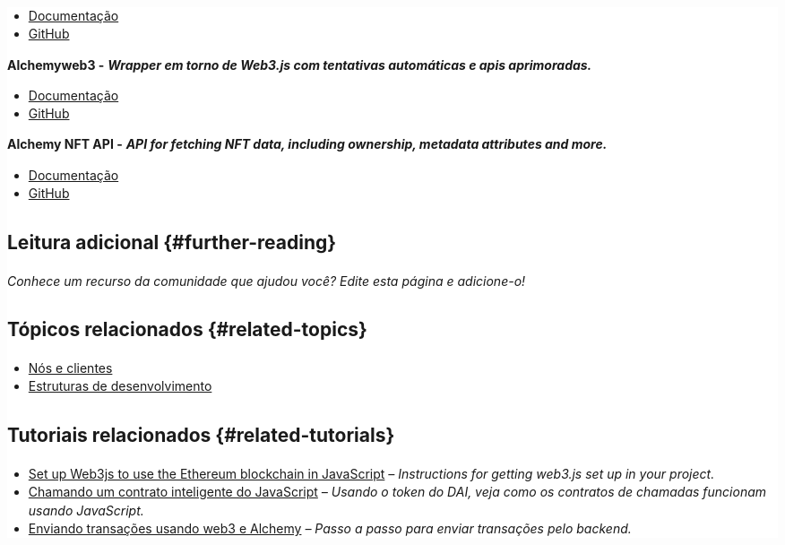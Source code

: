 - [Documentação](https://0x.org/docs/web3-wrapper#introduction)
- [GitHub](https://github.com/0xProject/0x-monorepo/tree/development/packages/web3-wrapper)

**Alchemyweb3 -** **_Wrapper em torno de Web3.js com tentativas automáticas e apis aprimoradas._**

- [Documentação](https://docs.alchemy.com/reference/api-overview)
- [GitHub](https://github.com/alchemyplatform/alchemy-web3)

**Alchemy NFT API -** **_API for fetching NFT data, including ownership, metadata attributes and more._**

- [Documentação](https://docs.alchemy.com/alchemy/enhanced-apis/nft-api)
- [GitHub](https://github.com/alchemyplatform/alchemy-web3)

## Leitura adicional {#further-reading}

_Conhece um recurso da comunidade que ajudou você? Edite esta página e adicione-o!_

## Tópicos relacionados {#related-topics}

- [Nós e clientes](/developers/docs/nodes-and-clients/)
- [Estruturas de desenvolvimento](/developers/docs/frameworks/)

## Tutoriais relacionados {#related-tutorials}

- [Set up Web3js to use the Ethereum blockchain in JavaScript](/developers/tutorials/set-up-web3js-to-use-ethereum-in-javascript/) _– Instructions for getting web3.js set up in your project._
- [Chamando um contrato inteligente do JavaScript](/developers/tutorials/calling-a-smart-contract-from-javascript/) _– Usando o token do DAI, veja como os contratos de chamadas funcionam usando JavaScript._
- [Enviando transações usando web3 e Alchemy](/developers/tutorials/sending-transactions-using-web3-and-alchemy/) _– Passo a passo para enviar transações pelo backend._
